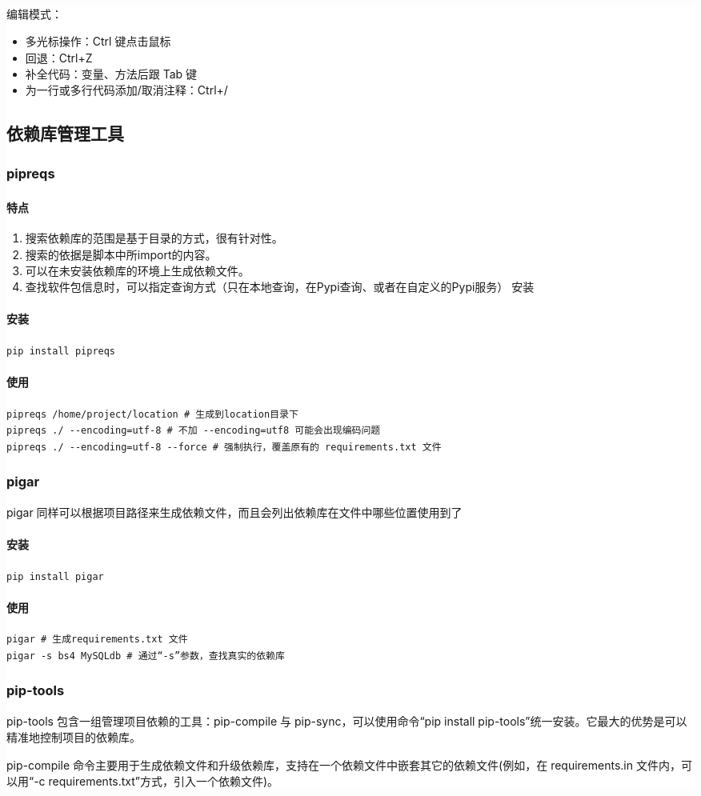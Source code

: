 编辑模式：

- 多光标操作：Ctrl 键点击鼠标
- 回退：Ctrl+Z
- 补全代码：变量、方法后跟 Tab 键
- 为一行或多行代码添加/取消注释：Ctrl+/

## 依赖库管理工具

### pipreqs
#### 特点
1. 搜索依赖库的范围是基于目录的方式，很有针对性。
2. 搜索的依据是脚本中所import的内容。
3. 可以在未安装依赖库的环境上生成依赖文件。
4. 查找软件包信息时，可以指定查询方式（只在本地查询，在Pypi查询、或者在自定义的Pypi服务）
安装
#### 安装
```shell
pip install pipreqs
```

#### 使用

```shell
pipreqs /home/project/location # 生成到location目录下
pipreqs ./ --encoding=utf-8 # 不加 --encoding=utf8 可能会出现编码问题
pipreqs ./ --encoding=utf-8 --force # 强制执行，覆盖原有的 requirements.txt 文件
```

### pigar

pigar 同样可以根据项目路径来生成依赖文件，而且会列出依赖库在文件中哪些位置使用到了

#### 安装

```shell
pip install pigar
```

#### 使用

```shell
pigar # 生成requirements.txt 文件
pigar -s bs4 MySQLdb # 通过“-s”参数，查找真实的依赖库
```

### pip-tools

pip-tools 包含一组管理项目依赖的工具：pip-compile 与 pip-sync，可以使用命令“pip install pip-tools”统一安装。它最大的优势是可以精准地控制项目的依赖库。

pip-compile 命令主要用于生成依赖文件和升级依赖库，支持在一个依赖文件中嵌套其它的依赖文件(例如，在 requirements.in 文件内，可以用“-c requirements.txt”方式，引入一个依赖文件)。
